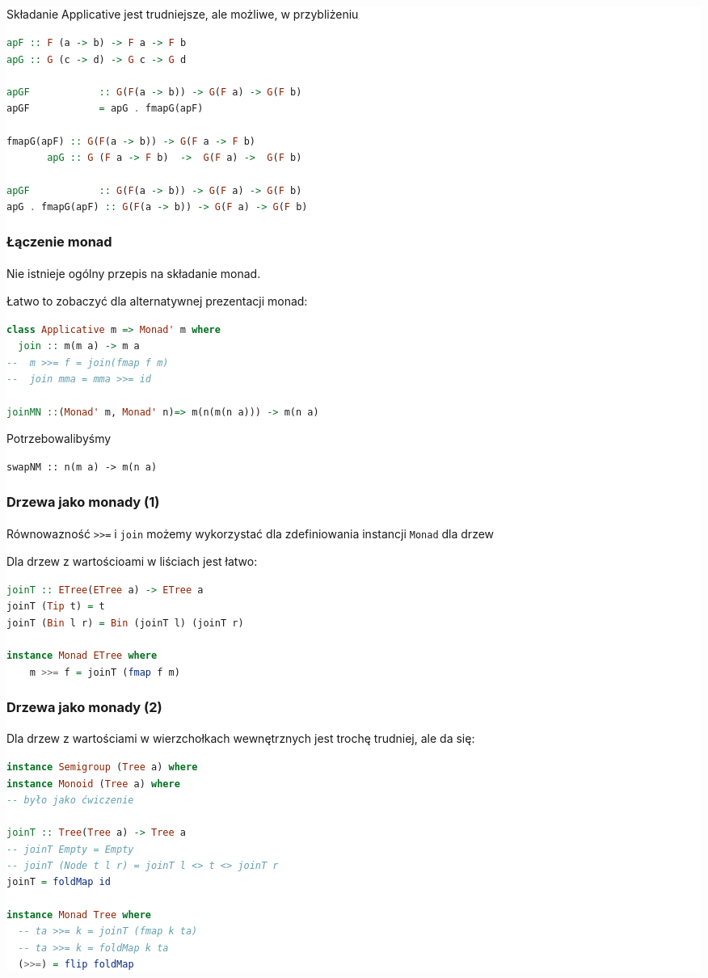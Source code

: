 Składanie Applicative jest trudniejsze, ale możliwe, w przybliżeniu

``` haskell
apF :: F (a -> b) -> F a -> F b
apG :: G (c -> d) -> G c -> G d

apGF            :: G(F(a -> b)) -> G(F a) -> G(F b)
apGF            = apG . fmapG(apF)

fmapG(apF) :: G(F(a -> b)) -> G(F a -> F b)
       apG :: G (F a -> F b)  ->  G(F a) ->  G(F b)

apGF            :: G(F(a -> b)) -> G(F a) -> G(F b)
apG . fmapG(apF) :: G(F(a -> b)) -> G(F a) -> G(F b)
```

### Łączenie monad

Nie istnieje ogólny przepis na składanie monad.

Łatwo to zobaczyć dla alternatywnej prezentacji monad:

``` haskell
class Applicative m => Monad' m where
  join :: m(m a) -> m a
--  m >>= f = join(fmap f m)
--  join mma = mma >>= id

joinMN ::(Monad' m, Monad' n)=> m(n(m(n a))) -> m(n a)
```

Potrzebowalibyśmy

```
swapNM :: n(m a) -> m(n a)
```

### Drzewa jako monady (1)

Równowazność `>>=` i `join` możemy wykorzystać dla zdefiniowania instancji `Monad` dla drzew

Dla drzew z wartościoami w liściach jest łatwo:

``` haskell
joinT :: ETree(ETree a) -> ETree a
joinT (Tip t) = t
joinT (Bin l r) = Bin (joinT l) (joinT r)

instance Monad ETree where
    m >>= f = joinT (fmap f m)
```

### Drzewa jako monady (2)

Dla drzew z wartościami w wierzchołkach wewnętrznych jest trochę trudniej, ale da się:

``` haskell
instance Semigroup (Tree a) where
instance Monoid (Tree a) where
-- było jako ćwiczenie

joinT :: Tree(Tree a) -> Tree a
-- joinT Empty = Empty
-- joinT (Node t l r) = joinT l <> t <> joinT r
joinT = foldMap id

instance Monad Tree where
  -- ta >>= k = joinT (fmap k ta)
  -- ta >>= k = foldMap k ta
  (>>=) = flip foldMap
```